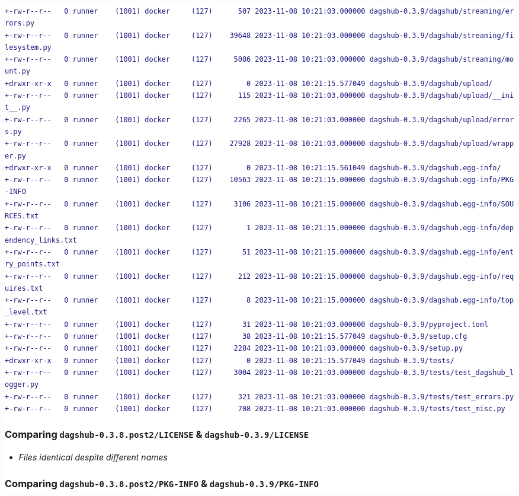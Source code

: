 ```diff
+-rw-r--r--   0 runner    (1001) docker     (127)      507 2023-11-08 10:21:03.000000 dagshub-0.3.9/dagshub/streaming/errors.py
+-rw-r--r--   0 runner    (1001) docker     (127)    39648 2023-11-08 10:21:03.000000 dagshub-0.3.9/dagshub/streaming/filesystem.py
+-rw-r--r--   0 runner    (1001) docker     (127)     5086 2023-11-08 10:21:03.000000 dagshub-0.3.9/dagshub/streaming/mount.py
+drwxr-xr-x   0 runner    (1001) docker     (127)        0 2023-11-08 10:21:15.577049 dagshub-0.3.9/dagshub/upload/
+-rw-r--r--   0 runner    (1001) docker     (127)      115 2023-11-08 10:21:03.000000 dagshub-0.3.9/dagshub/upload/__init__.py
+-rw-r--r--   0 runner    (1001) docker     (127)     2265 2023-11-08 10:21:03.000000 dagshub-0.3.9/dagshub/upload/errors.py
+-rw-r--r--   0 runner    (1001) docker     (127)    27928 2023-11-08 10:21:03.000000 dagshub-0.3.9/dagshub/upload/wrapper.py
+drwxr-xr-x   0 runner    (1001) docker     (127)        0 2023-11-08 10:21:15.561049 dagshub-0.3.9/dagshub.egg-info/
+-rw-r--r--   0 runner    (1001) docker     (127)    10563 2023-11-08 10:21:15.000000 dagshub-0.3.9/dagshub.egg-info/PKG-INFO
+-rw-r--r--   0 runner    (1001) docker     (127)     3106 2023-11-08 10:21:15.000000 dagshub-0.3.9/dagshub.egg-info/SOURCES.txt
+-rw-r--r--   0 runner    (1001) docker     (127)        1 2023-11-08 10:21:15.000000 dagshub-0.3.9/dagshub.egg-info/dependency_links.txt
+-rw-r--r--   0 runner    (1001) docker     (127)       51 2023-11-08 10:21:15.000000 dagshub-0.3.9/dagshub.egg-info/entry_points.txt
+-rw-r--r--   0 runner    (1001) docker     (127)      212 2023-11-08 10:21:15.000000 dagshub-0.3.9/dagshub.egg-info/requires.txt
+-rw-r--r--   0 runner    (1001) docker     (127)        8 2023-11-08 10:21:15.000000 dagshub-0.3.9/dagshub.egg-info/top_level.txt
+-rw-r--r--   0 runner    (1001) docker     (127)       31 2023-11-08 10:21:03.000000 dagshub-0.3.9/pyproject.toml
+-rw-r--r--   0 runner    (1001) docker     (127)       38 2023-11-08 10:21:15.577049 dagshub-0.3.9/setup.cfg
+-rw-r--r--   0 runner    (1001) docker     (127)     2284 2023-11-08 10:21:03.000000 dagshub-0.3.9/setup.py
+drwxr-xr-x   0 runner    (1001) docker     (127)        0 2023-11-08 10:21:15.577049 dagshub-0.3.9/tests/
+-rw-r--r--   0 runner    (1001) docker     (127)     3004 2023-11-08 10:21:03.000000 dagshub-0.3.9/tests/test_dagshub_logger.py
+-rw-r--r--   0 runner    (1001) docker     (127)      321 2023-11-08 10:21:03.000000 dagshub-0.3.9/tests/test_errors.py
+-rw-r--r--   0 runner    (1001) docker     (127)      708 2023-11-08 10:21:03.000000 dagshub-0.3.9/tests/test_misc.py
```

### Comparing `dagshub-0.3.8.post2/LICENSE` & `dagshub-0.3.9/LICENSE`

 * *Files identical despite different names*

### Comparing `dagshub-0.3.8.post2/PKG-INFO` & `dagshub-0.3.9/PKG-INFO`
